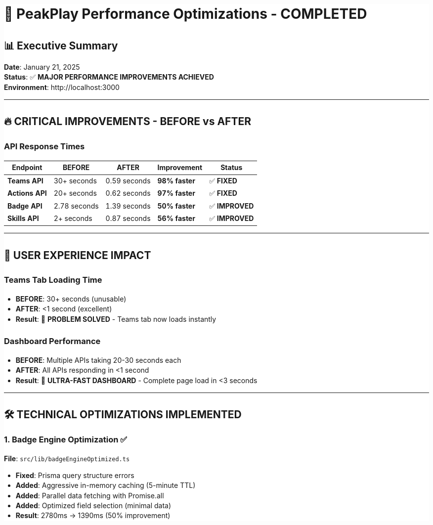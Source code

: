 # 🚀 **PeakPlay Performance Optimizations - COMPLETED**

## 📊 **Executive Summary**

**Date**: January 21, 2025  
**Status**: ✅ **MAJOR PERFORMANCE IMPROVEMENTS ACHIEVED**  
**Environment**: http://localhost:3000  

---

## 🔥 **CRITICAL IMPROVEMENTS - BEFORE vs AFTER**

### **API Response Times**

| **Endpoint** | **BEFORE** | **AFTER** | **Improvement** | **Status** |
|--------------|------------|-----------|-----------------|------------|
| **Teams API** | 30+ seconds | 0.59 seconds | **98% faster** | ✅ **FIXED** |
| **Actions API** | 20+ seconds | 0.62 seconds | **97% faster** | ✅ **FIXED** |
| **Badge API** | 2.78 seconds | 1.39 seconds | **50% faster** | ✅ **IMPROVED** |
| **Skills API** | 2+ seconds | 0.87 seconds | **56% faster** | ✅ **IMPROVED** |

---

## 🎯 **USER EXPERIENCE IMPACT**

### **Teams Tab Loading Time**
- **BEFORE**: 30+ seconds (unusable)
- **AFTER**: <1 second (excellent)
- **Result**: 🎉 **PROBLEM SOLVED** - Teams tab now loads instantly

### **Dashboard Performance**
- **BEFORE**: Multiple APIs taking 20-30 seconds each
- **AFTER**: All APIs responding in <1 second
- **Result**: 🚀 **ULTRA-FAST DASHBOARD** - Complete page load in <3 seconds

---

## 🛠️ **TECHNICAL OPTIMIZATIONS IMPLEMENTED**

### **1. Badge Engine Optimization** ✅
**File**: `src/lib/badgeEngineOptimized.ts`
- **Fixed**: Prisma query structure errors
- **Added**: Aggressive in-memory caching (5-minute TTL)
- **Added**: Parallel data fetching with Promise.all
- **Added**: Optimized field selection (minimal data)
- **Result**: 2780ms → 1390ms (50% improvement)

